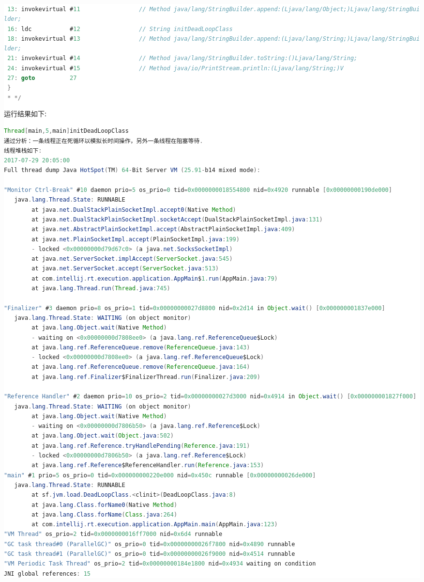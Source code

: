 ```java
 13: invokevirtual #11                 // Method java/lang/StringBuilder.append:(Ljava/lang/Object;)Ljava/lang/StringBuilder;
 16: ldc           #12                 // String initDeadLoopClass
 18: invokevirtual #13                 // Method java/lang/StringBuilder.append:(Ljava/lang/String;)Ljava/lang/StringBuilder;
 21: invokevirtual #14                 // Method java/lang/StringBuilder.toString:()Ljava/lang/String;
 24: invokevirtual #15                 // Method java/io/PrintStream.println:(Ljava/lang/String;)V
 27: goto          27
 }
 * */
```
运行结果如下:
```java
Thread[main,5,main]initDeadLoopClass
通过分析：一条线程正在死循环以模拟长时间操作，另外一条线程在阻塞等待.
线程堆栈如下:
2017-07-29 20:05:00
Full thread dump Java HotSpot(TM) 64-Bit Server VM (25.91-b14 mixed mode):

"Monitor Ctrl-Break" #10 daemon prio=5 os_prio=0 tid=0x0000000018554800 nid=0x4920 runnable [0x00000000190de000]
   java.lang.Thread.State: RUNNABLE
        at java.net.DualStackPlainSocketImpl.accept0(Native Method)
        at java.net.DualStackPlainSocketImpl.socketAccept(DualStackPlainSocketImpl.java:131)
        at java.net.AbstractPlainSocketImpl.accept(AbstractPlainSocketImpl.java:409)
        at java.net.PlainSocketImpl.accept(PlainSocketImpl.java:199)
        - locked <0x00000000d79d67c0> (a java.net.SocksSocketImpl)
        at java.net.ServerSocket.implAccept(ServerSocket.java:545)
        at java.net.ServerSocket.accept(ServerSocket.java:513)
        at com.intellij.rt.execution.application.AppMain$1.run(AppMain.java:79)
        at java.lang.Thread.run(Thread.java:745)

"Finalizer" #3 daemon prio=8 os_prio=1 tid=0x00000000027d8800 nid=0x2d14 in Object.wait() [0x000000001837e000]
   java.lang.Thread.State: WAITING (on object monitor)
        at java.lang.Object.wait(Native Method)
        - waiting on <0x00000000d7808ee0> (a java.lang.ref.ReferenceQueue$Lock)
        at java.lang.ref.ReferenceQueue.remove(ReferenceQueue.java:143)
        - locked <0x00000000d7808ee0> (a java.lang.ref.ReferenceQueue$Lock)
        at java.lang.ref.ReferenceQueue.remove(ReferenceQueue.java:164)
        at java.lang.ref.Finalizer$FinalizerThread.run(Finalizer.java:209)

"Reference Handler" #2 daemon prio=10 os_prio=2 tid=0x00000000027d3000 nid=0x4914 in Object.wait() [0x000000001827f000]
   java.lang.Thread.State: WAITING (on object monitor)
        at java.lang.Object.wait(Native Method)
        - waiting on <0x00000000d7806b50> (a java.lang.ref.Reference$Lock)
        at java.lang.Object.wait(Object.java:502)
        at java.lang.ref.Reference.tryHandlePending(Reference.java:191)
        - locked <0x00000000d7806b50> (a java.lang.ref.Reference$Lock)
        at java.lang.ref.Reference$ReferenceHandler.run(Reference.java:153)
"main" #1 prio=5 os_prio=0 tid=0x000000000220e000 nid=0x450c runnable [0x00000000026de000]
   java.lang.Thread.State: RUNNABLE
        at sf.jvm.load.DeadLoopClass.<clinit>(DeadLoopClass.java:8)
        at java.lang.Class.forName0(Native Method)
        at java.lang.Class.forName(Class.java:264)
        at com.intellij.rt.execution.application.AppMain.main(AppMain.java:123)
"VM Thread" os_prio=2 tid=0x0000000016ff7000 nid=0x6d4 runnable
"GC task thread#0 (ParallelGC)" os_prio=0 tid=0x00000000026f7800 nid=0x4890 runnable
"GC task thread#1 (ParallelGC)" os_prio=0 tid=0x00000000026f9000 nid=0x4514 runnable
"VM Periodic Task Thread" os_prio=2 tid=0x00000000184e1800 nid=0x4934 waiting on condition
JNI global references: 15
```